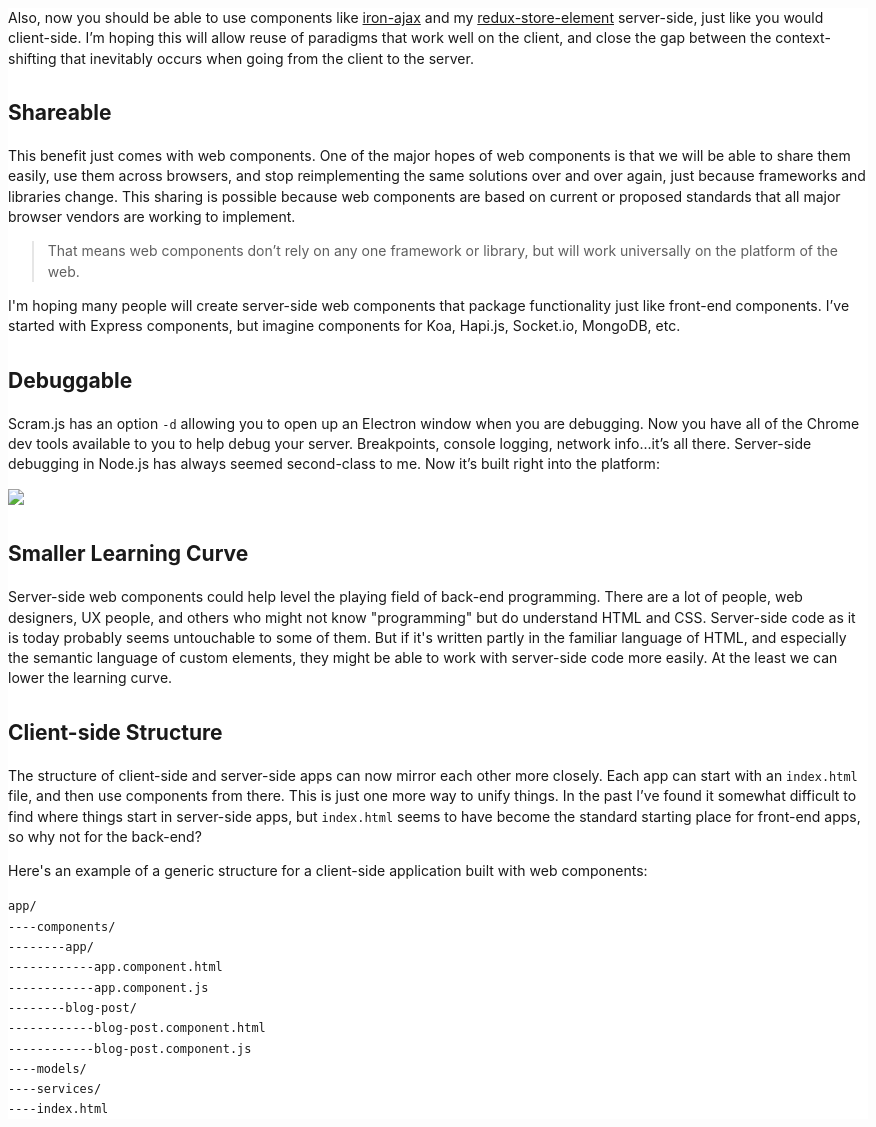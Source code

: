 Also, now you should be able to use components like [iron-ajax](https://elements.polymer-project.org/elements/iron-ajax) and my [redux-store-element](https://github.com/lastmjs/redux-store-element) server-side, just like you would client-side. I’m hoping this will allow reuse of paradigms that work well on the client, and close the gap between the context-shifting that inevitably occurs when going from the client to the server.

## Shareable

This benefit just comes with web components. One of the major hopes of web components is that we will be able to share them easily, use them across browsers, and stop reimplementing the same solutions over and over again, just because frameworks and libraries change. This sharing is possible because web components are based on current or proposed standards that all major browser vendors are working to implement.

> That means web components don’t rely on any one framework or library, but will work universally on the platform of the web.

I'm hoping many people will create server-side web components that package functionality just like front-end components. I’ve started with Express components, but imagine components for Koa, Hapi.js, Socket.io, MongoDB, etc.

## Debuggable

Scram.js has an option `-d` allowing you to open up an Electron window when you are debugging. Now you have all of the Chrome dev tools available to you to help debug your server. Breakpoints, console logging, network info...it’s all there. Server-side debugging in Node.js has always seemed second-class to me. Now it’s built right into the platform:

![](https://cdn.scotch.io/1614/CILiuE9kThuL1iqBuEij_Screenshot%20from%202016-06-07%2013:17:24.png)

## Smaller Learning Curve

Server-side web components could help level the playing field of back-end programming. There are a lot of people, web designers, UX people, and others who might not know "programming" but do understand HTML and CSS. Server-side code as it is today probably seems untouchable to some of them. But if it's written partly in the familiar language of HTML, and especially the semantic language of custom elements, they might be able to work with server-side code more easily. At the least we can lower the learning curve.

## Client-side Structure

The structure of client-side and server-side apps can now mirror each other more closely. Each app can start with an `index.html` file, and then use components from there. This is just one more way to unify things. In the past I’ve found it somewhat difficult to find where things start in server-side apps, but `index.html` seems to have become the standard starting place for front-end apps, so why not for the back-end?

Here's an example of a generic structure for a client-side application built with web components:

```
app/
----components/
--------app/
------------app.component.html
------------app.component.js
--------blog-post/
------------blog-post.component.html
------------blog-post.component.js
----models/
----services/
----index.html
```
